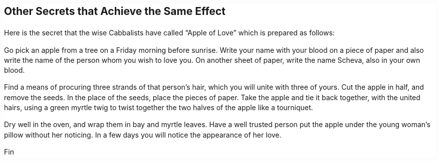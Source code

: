 ## Other Secrets that Achieve the Same Effect

Here is the secret that the wise Cabbalists have called “Apple of Love” which is prepared as follows:

Go pick an apple from a tree on a Friday morning before sunrise. Write your name with your blood on a piece of paper and also write the name of the person whom you wish to love you. On another sheet of paper, write the name Scheva, also in your own blood.

Find a means of procuring three strands of that person’s hair, which you will unite with three of yours. Cut the apple in half, and remove the seeds. In the place of the seeds, place the pieces of paper. Take the apple and tie it back together, with the united hairs, using a green myrtle twig to twist together the two halves of the apple like a tourniquet.

Dry well in the oven, and wrap them in bay and myrtle leaves. Have a well trusted person put the apple under the young woman’s pillow without her noticing. In a few days you will notice the appearance of her love.

Fin
